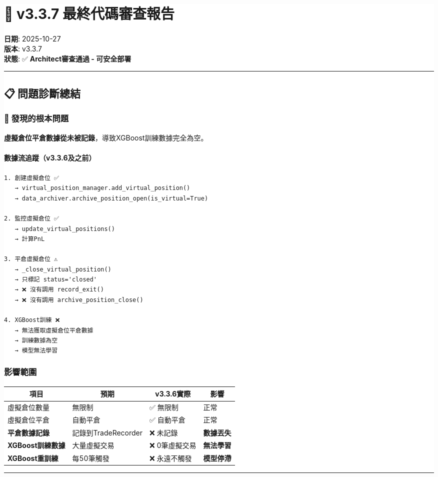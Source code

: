 # 🎯 v3.3.7 最終代碼審查報告

**日期**: 2025-10-27  
**版本**: v3.3.7  
**狀態**: ✅ **Architect審查通過 - 可安全部署**

---

## 📋 問題診斷總結

### 🔴 發現的根本問題

**虛擬倉位平倉數據從未被記錄**，導致XGBoost訓練數據完全為空。

#### 數據流追蹤（v3.3.6及之前）

```
1. 創建虛擬倉位 ✅
   → virtual_position_manager.add_virtual_position()
   → data_archiver.archive_position_open(is_virtual=True)

2. 監控虛擬倉位 ✅
   → update_virtual_positions()
   → 計算PnL

3. 平倉虛擬倉位 ⚠️
   → _close_virtual_position()
   → 只標記 status='closed'
   → ❌ 沒有調用 record_exit()
   → ❌ 沒有調用 archive_position_close()

4. XGBoost訓練 ❌
   → 無法獲取虛擬倉位平倉數據
   → 訓練數據為空
   → 模型無法學習
```

### 影響範圍

| 項目 | 預期 | v3.3.6實際 | 影響 |
|------|------|-----------|------|
| 虛擬倉位數量 | 無限制 | ✅ 無限制 | 正常 |
| 虛擬倉位平倉 | 自動平倉 | ✅ 自動平倉 | 正常 |
| **平倉數據記錄** | 記錄到TradeRecorder | ❌ 未記錄 | **數據丟失** |
| **XGBoost訓練數據** | 大量虛擬交易 | ❌ 0筆虛擬交易 | **無法學習** |
| **XGBoost重訓練** | 每50筆觸發 | ❌ 永遠不觸發 | **模型停滯** |

---
